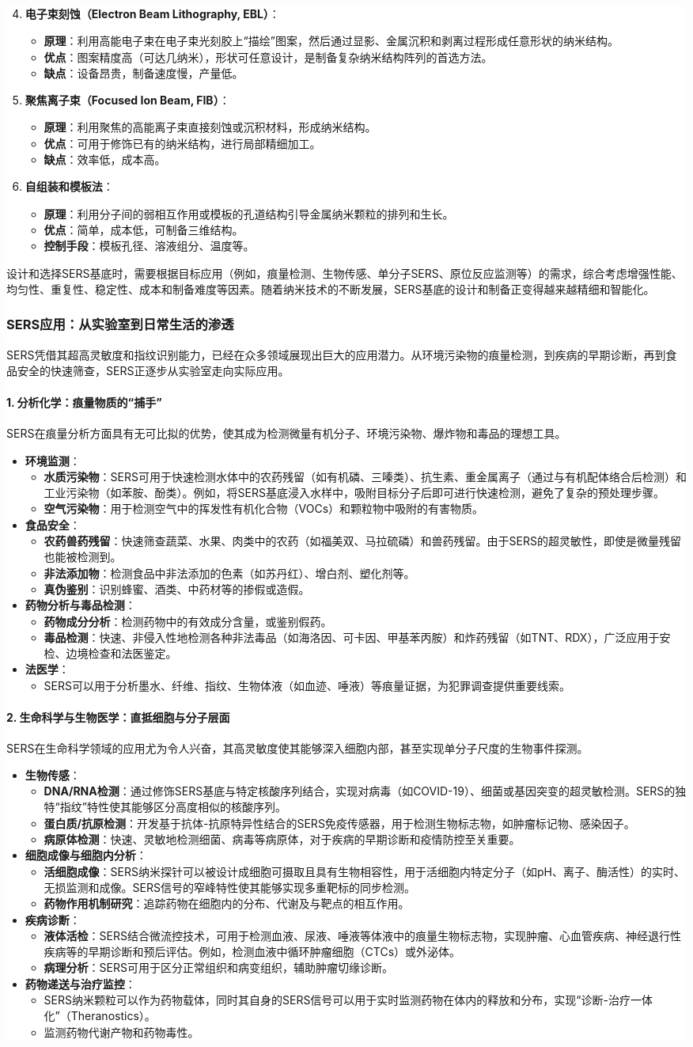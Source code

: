4.  **电子束刻蚀（Electron Beam Lithography, EBL）**：
    *   **原理**：利用高能电子束在电子束光刻胶上“描绘”图案，然后通过显影、金属沉积和剥离过程形成任意形状的纳米结构。
    *   **优点**：图案精度高（可达几纳米），形状可任意设计，是制备复杂纳米结构阵列的首选方法。
    *   **缺点**：设备昂贵，制备速度慢，产量低。

5.  **聚焦离子束（Focused Ion Beam, FIB）**：
    *   **原理**：利用聚焦的高能离子束直接刻蚀或沉积材料，形成纳米结构。
    *   **优点**：可用于修饰已有的纳米结构，进行局部精细加工。
    *   **缺点**：效率低，成本高。

6.  **自组装和模板法**：
    *   **原理**：利用分子间的弱相互作用或模板的孔道结构引导金属纳米颗粒的排列和生长。
    *   **优点**：简单，成本低，可制备三维结构。
    *   **控制手段**：模板孔径、溶液组分、温度等。

设计和选择SERS基底时，需要根据目标应用（例如，痕量检测、生物传感、单分子SERS、原位反应监测等）的需求，综合考虑增强性能、均匀性、重复性、稳定性、成本和制备难度等因素。随着纳米技术的不断发展，SERS基底的设计和制备正变得越来越精细和智能化。

### SERS应用：从实验室到日常生活的渗透

SERS凭借其超高灵敏度和指纹识别能力，已经在众多领域展现出巨大的应用潜力。从环境污染物的痕量检测，到疾病的早期诊断，再到食品安全的快速筛查，SERS正逐步从实验室走向实际应用。

#### 1. 分析化学：痕量物质的“捕手”

SERS在痕量分析方面具有无可比拟的优势，使其成为检测微量有机分子、环境污染物、爆炸物和毒品的理想工具。

*   **环境监测**：
    *   **水质污染物**：SERS可用于快速检测水体中的农药残留（如有机磷、三嗪类）、抗生素、重金属离子（通过与有机配体络合后检测）和工业污染物（如苯胺、酚类）。例如，将SERS基底浸入水样中，吸附目标分子后即可进行快速检测，避免了复杂的预处理步骤。
    *   **空气污染物**：用于检测空气中的挥发性有机化合物（VOCs）和颗粒物中吸附的有害物质。
*   **食品安全**：
    *   **农药兽药残留**：快速筛查蔬菜、水果、肉类中的农药（如福美双、马拉硫磷）和兽药残留。由于SERS的超灵敏性，即使是微量残留也能被检测到。
    *   **非法添加物**：检测食品中非法添加的色素（如苏丹红）、增白剂、塑化剂等。
    *   **真伪鉴别**：识别蜂蜜、酒类、中药材等的掺假或造假。
*   **药物分析与毒品检测**：
    *   **药物成分分析**：检测药物中的有效成分含量，或鉴别假药。
    *   **毒品检测**：快速、非侵入性地检测各种非法毒品（如海洛因、可卡因、甲基苯丙胺）和炸药残留（如TNT、RDX），广泛应用于安检、边境检查和法医鉴定。
*   **法医学**：
    *   SERS可以用于分析墨水、纤维、指纹、生物体液（如血迹、唾液）等痕量证据，为犯罪调查提供重要线索。

#### 2. 生命科学与生物医学：直抵细胞与分子层面

SERS在生命科学领域的应用尤为令人兴奋，其高灵敏度使其能够深入细胞内部，甚至实现单分子尺度的生物事件探测。

*   **生物传感**：
    *   **DNA/RNA检测**：通过修饰SERS基底与特定核酸序列结合，实现对病毒（如COVID-19）、细菌或基因突变的超灵敏检测。SERS的独特“指纹”特性使其能够区分高度相似的核酸序列。
    *   **蛋白质/抗原检测**：开发基于抗体-抗原特异性结合的SERS免疫传感器，用于检测生物标志物，如肿瘤标记物、感染因子。
    *   **病原体检测**：快速、灵敏地检测细菌、病毒等病原体，对于疾病的早期诊断和疫情防控至关重要。
*   **细胞成像与细胞内分析**：
    *   **活细胞成像**：SERS纳米探针可以被设计成细胞可摄取且具有生物相容性，用于活细胞内特定分子（如pH、离子、酶活性）的实时、无损监测和成像。SERS信号的窄峰特性使其能够实现多重靶标的同步检测。
    *   **药物作用机制研究**：追踪药物在细胞内的分布、代谢及与靶点的相互作用。
*   **疾病诊断**：
    *   **液体活检**：SERS结合微流控技术，可用于检测血液、尿液、唾液等体液中的痕量生物标志物，实现肿瘤、心血管疾病、神经退行性疾病等的早期诊断和预后评估。例如，检测血液中循环肿瘤细胞（CTCs）或外泌体。
    *   **病理分析**：SERS可用于区分正常组织和病变组织，辅助肿瘤切缘诊断。
*   **药物递送与治疗监控**：
    *   SERS纳米颗粒可以作为药物载体，同时其自身的SERS信号可以用于实时监测药物在体内的释放和分布，实现“诊断-治疗一体化”（Theranostics）。
    *   监测药物代谢产物和药物毒性。
